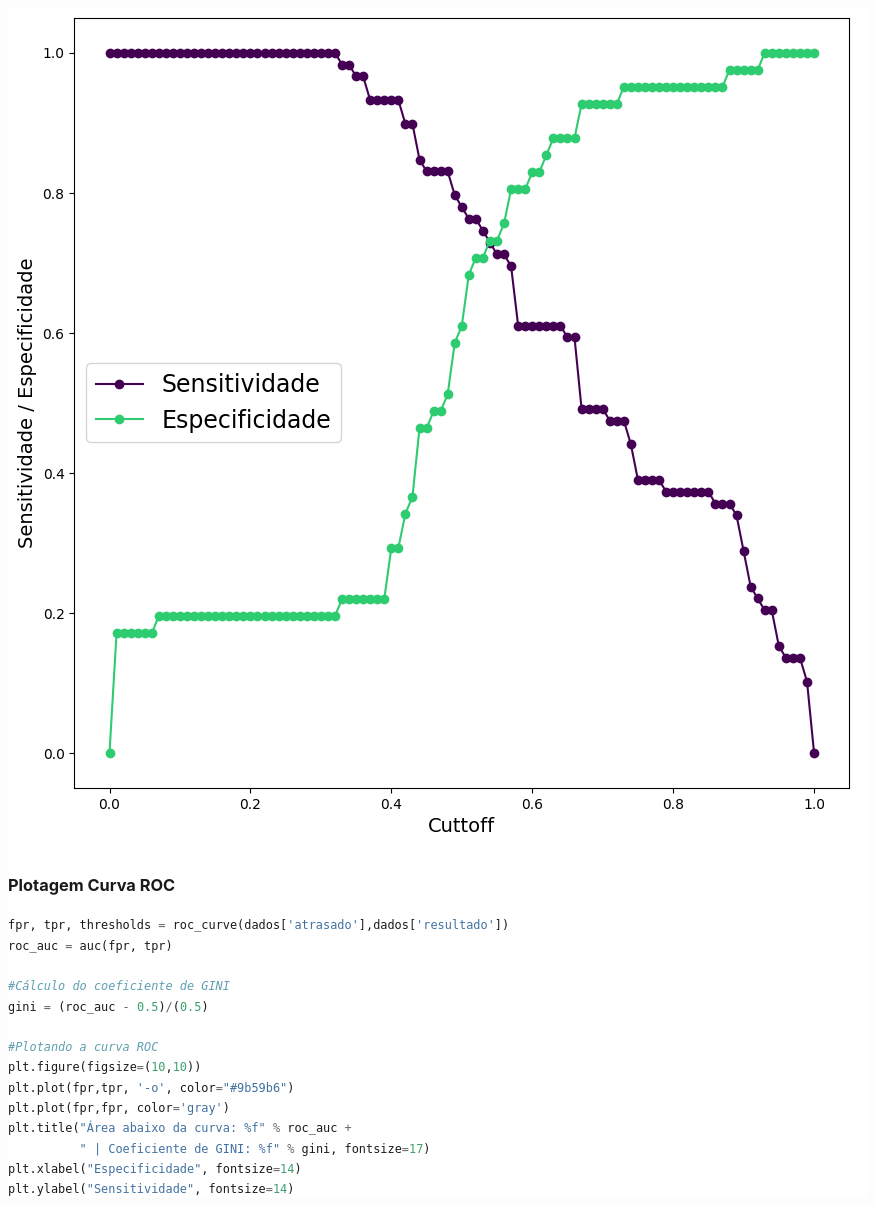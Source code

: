 
    
![png](output_30_0.png)
    


### Plotagem Curva ROC


```python
fpr, tpr, thresholds = roc_curve(dados['atrasado'],dados['resultado'])
roc_auc = auc(fpr, tpr)

#Cálculo do coeficiente de GINI
gini = (roc_auc - 0.5)/(0.5)

#Plotando a curva ROC
plt.figure(figsize=(10,10))
plt.plot(fpr,tpr, '-o', color="#9b59b6")
plt.plot(fpr,fpr, color='gray')
plt.title("Área abaixo da curva: %f" % roc_auc +
          " | Coeficiente de GINI: %f" % gini, fontsize=17)
plt.xlabel("Especificidade", fontsize=14)
plt.ylabel("Sensitividade", fontsize=14)
```